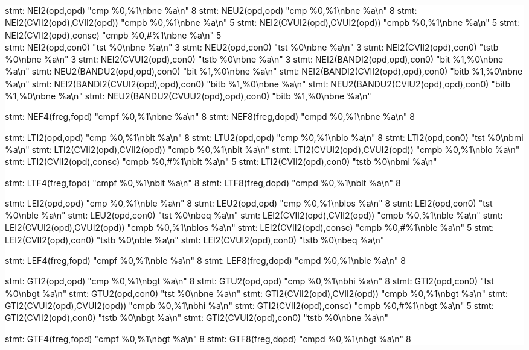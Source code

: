 stmt:	NEI2(opd,opd)	"cmp %0,%1\nbne %a\n"				8
stmt:	NEU2(opd,opd)	"cmp %0,%1\nbne %a\n"				8
stmt:	NEI2(CVII2(opd),CVII2(opd))	"cmpb %0,%1\nbne %a\n"	5
stmt:	NEI2(CVUI2(opd),CVUI2(opd))	"cmpb %0,%1\nbne %a\n"	5
stmt:	NEI2(CVII2(opd),consc)		"cmpb %0,#%1\nbne %a\n"		5	
stmt:	NEI2(opd,con0)	"tst %0\nbne %a\n"					3
stmt:	NEU2(opd,con0)	"tst %0\nbne %a\n"					3
stmt:	NEI2(CVII2(opd),con0)		"tstb %0\nbne %a\n"			3
stmt:	NEI2(CVUI2(opd),con0)		"tstb %0\nbne %a\n"			3
stmt:	NEI2(BANDI2(opd,opd),con0)	"bit %1,%0\nbne %a\n"
stmt:	NEU2(BANDU2(opd,opd),con0)	"bit %1,%0\nbne %a\n"
stmt:	NEI2(BANDI2(CVII2(opd),opd),con0)	"bitb %1,%0\nbne %a\n"
stmt:	NEI2(BANDI2(CVUI2(opd),opd),con0)	"bitb %1,%0\nbne %a\n"
stmt:	NEU2(BANDU2(CVIU2(opd),opd),con0)	"bitb %1,%0\nbne %a\n"
stmt:	NEU2(BANDU2(CVUU2(opd),opd),con0)	"bitb %1,%0\nbne %a\n"

stmt:	NEF4(freg,fopd)	"cmpf %0,%1\nbne %a\n"				8
stmt:	NEF8(freg,dopd)	"cmpd %0,%1\nbne %a\n"				8

stmt:	LTI2(opd,opd)	"cmp %0,%1\nblt %a\n"				8
stmt:	LTU2(opd,opd)	"cmp %0,%1\nblo %a\n"				8
stmt:	LTI2(opd,con0)	"tst %0\nbmi %a\n"
stmt:	LTI2(CVII2(opd),CVII2(opd))	"cmpb %0,%1\nblt %a\n"
stmt:	LTI2(CVUI2(opd),CVUI2(opd))	"cmpb %0,%1\nblo %a\n"
stmt:	LTI2(CVII2(opd),consc)		"cmpb %0,#%1\nblt %a\n"		5
stmt:	LTI2(CVII2(opd),con0)		"tstb %0\nbmi %a\n"

stmt:	LTF4(freg,fopd)	"cmpf %0,%1\nblt %a\n"				8
stmt:	LTF8(freg,dopd)	"cmpd %0,%1\nblt %a\n"				8

stmt:	LEI2(opd,opd)	"cmp %0,%1\nble %a\n"				8
stmt:	LEU2(opd,opd)	"cmp %0,%1\nblos %a\n"				8
stmt:	LEI2(opd,con0)	"tst %0\nble %a\n"
stmt:	LEU2(opd,con0)	"tst %0\nbeq %a\n"
stmt:	LEI2(CVII2(opd),CVII2(opd))	"cmpb %0,%1\nble %a\n"
stmt:	LEI2(CVUI2(opd),CVUI2(opd))	"cmpb %0,%1\nblos %a\n"
stmt:	LEI2(CVII2(opd),consc)		"cmpb %0,#%1\nble %a\n"		5
stmt:	LEI2(CVII2(opd),con0)		"tstb %0\nble %a\n"
stmt:	LEI2(CVUI2(opd),con0)		"tstb %0\nbeq %a\n"

stmt:	LEF4(freg,fopd)	"cmpf %0,%1\nble %a\n"				8
stmt:	LEF8(freg,dopd)	"cmpd %0,%1\nble %a\n"				8

stmt:	GTI2(opd,opd)	"cmp %0,%1\nbgt %a\n"				8
stmt:	GTU2(opd,opd)	"cmp %0,%1\nbhi %a\n"				8
stmt:	GTI2(opd,con0)	"tst %0\nbgt %a\n"
stmt:	GTU2(opd,con0)	"tst %0\nbne %a\n"
stmt:	GTI2(CVII2(opd),CVII2(opd))	"cmpb %0,%1\nbgt %a\n"
stmt:	GTI2(CVUI2(opd),CVUI2(opd))	"cmpb %0,%1\nbhi %a\n"
stmt:	GTI2(CVII2(opd),consc)		"cmpb %0,#%1\nbgt %a\n"		5
stmt:	GTI2(CVII2(opd),con0)		"tstb %0\nbgt %a\n"
stmt:	GTI2(CVUI2(opd),con0)		"tstb %0\nbne %a\n"

stmt:	GTF4(freg,fopd)	"cmpf %0,%1\nbgt %a\n"				8
stmt:	GTF8(freg,dopd)	"cmpd %0,%1\nbgt %a\n"				8
